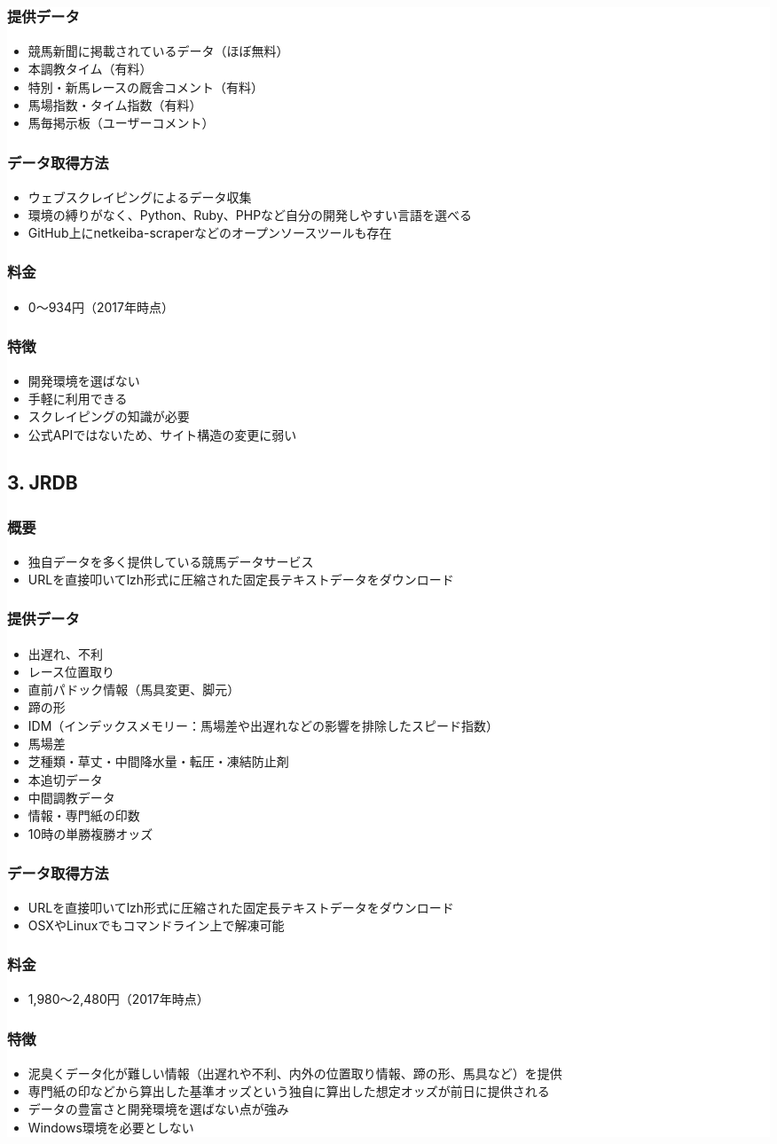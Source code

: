 ### 提供データ
- 競馬新聞に掲載されているデータ（ほぼ無料）
- 本調教タイム（有料）
- 特別・新馬レースの厩舎コメント（有料）
- 馬場指数・タイム指数（有料）
- 馬毎掲示板（ユーザーコメント）

### データ取得方法
- ウェブスクレイピングによるデータ収集
- 環境の縛りがなく、Python、Ruby、PHPなど自分の開発しやすい言語を選べる
- GitHub上にnetkeiba-scraperなどのオープンソースツールも存在

### 料金
- 0〜934円（2017年時点）

### 特徴
- 開発環境を選ばない
- 手軽に利用できる
- スクレイピングの知識が必要
- 公式APIではないため、サイト構造の変更に弱い

## 3. JRDB

### 概要
- 独自データを多く提供している競馬データサービス
- URLを直接叩いてlzh形式に圧縮された固定長テキストデータをダウンロード

### 提供データ
- 出遅れ、不利
- レース位置取り
- 直前パドック情報（馬具変更、脚元）
- 蹄の形
- IDM（インデックスメモリー：馬場差や出遅れなどの影響を排除したスピード指数）
- 馬場差
- 芝種類・草丈・中間降水量・転圧・凍結防止剤
- 本追切データ
- 中間調教データ
- 情報・専門紙の印数
- 10時の単勝複勝オッズ

### データ取得方法
- URLを直接叩いてlzh形式に圧縮された固定長テキストデータをダウンロード
- OSXやLinuxでもコマンドライン上で解凍可能

### 料金
- 1,980〜2,480円（2017年時点）

### 特徴
- 泥臭くデータ化が難しい情報（出遅れや不利、内外の位置取り情報、蹄の形、馬具など）を提供
- 専門紙の印などから算出した基準オッズという独自に算出した想定オッズが前日に提供される
- データの豊富さと開発環境を選ばない点が強み
- Windows環境を必要としない
